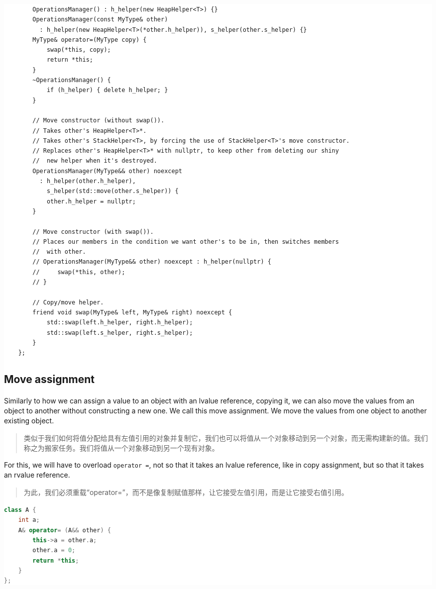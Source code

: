 ```
        OperationsManager() : h_helper(new HeapHelper<T>) {}
        OperationsManager(const MyType& other)
          : h_helper(new HeapHelper<T>(*other.h_helper)), s_helper(other.s_helper) {}
        MyType& operator=(MyType copy) {
            swap(*this, copy);
            return *this;
        }
        ~OperationsManager() {
            if (h_helper) { delete h_helper; }
        }

        // Move constructor (without swap()).
        // Takes other's HeapHelper<T>*.
        // Takes other's StackHelper<T>, by forcing the use of StackHelper<T>'s move constructor.
        // Replaces other's HeapHelper<T>* with nullptr, to keep other from deleting our shiny
        //  new helper when it's destroyed.
        OperationsManager(MyType&& other) noexcept
          : h_helper(other.h_helper),
            s_helper(std::move(other.s_helper)) {
            other.h_helper = nullptr;
        }

        // Move constructor (with swap()).
        // Places our members in the condition we want other's to be in, then switches members
        //  with other.
        // OperationsManager(MyType&& other) noexcept : h_helper(nullptr) {
        //     swap(*this, other);
        // }

        // Copy/move helper.
        friend void swap(MyType& left, MyType& right) noexcept {
            std::swap(left.h_helper, right.h_helper);
            std::swap(left.s_helper, right.s_helper);
        }
    };

```

## Move assignment

Similarly to how we can assign a value to an object with an lvalue reference, copying it, we can also move the values from an object to another without constructing a new one. We call this move assignment. We move the values from one object to another existing object.

> 类似于我们如何将值分配给具有左值引用的对象并复制它，我们也可以将值从一个对象移动到另一个对象，而无需构建新的值。我们称之为搬家任务。我们将值从一个对象移动到另一个现有对象。

For this, we will have to overload `operator =`, not so that it takes an lvalue reference, like in copy assignment, but so that it takes an rvalue reference.

> 为此，我们必须重载“operator=”，而不是像复制赋值那样，让它接受左值引用，而是让它接受右值引用。

```cpp
class A {
    int a;
    A& operator= (A&& other) {
        this->a = other.a;
        other.a = 0;
        return *this;
    }
};

```
